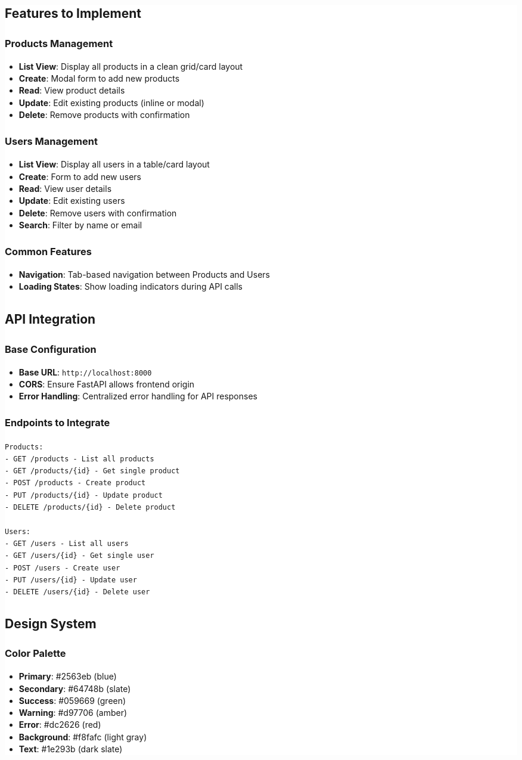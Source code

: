 ## Features to Implement

### Products Management
- **List View**: Display all products in a clean grid/card layout
- **Create**: Modal form to add new products
- **Read**: View product details
- **Update**: Edit existing products (inline or modal)
- **Delete**: Remove products with confirmation

### Users Management
- **List View**: Display all users in a table/card layout
- **Create**: Form to add new users
- **Read**: View user details
- **Update**: Edit existing users
- **Delete**: Remove users with confirmation
- **Search**: Filter by name or email

### Common Features
- **Navigation**: Tab-based navigation between Products and Users
- **Loading States**: Show loading indicators during API calls

## API Integration

### Base Configuration
- **Base URL**: `http://localhost:8000`
- **CORS**: Ensure FastAPI allows frontend origin
- **Error Handling**: Centralized error handling for API responses

### Endpoints to Integrate
```
Products:
- GET /products - List all products
- GET /products/{id} - Get single product
- POST /products - Create product
- PUT /products/{id} - Update product
- DELETE /products/{id} - Delete product

Users:
- GET /users - List all users
- GET /users/{id} - Get single user
- POST /users - Create user
- PUT /users/{id} - Update user
- DELETE /users/{id} - Delete user
```

## Design System

### Color Palette
- **Primary**: #2563eb (blue)
- **Secondary**: #64748b (slate)
- **Success**: #059669 (green)
- **Warning**: #d97706 (amber)
- **Error**: #dc2626 (red)
- **Background**: #f8fafc (light gray)
- **Text**: #1e293b (dark slate)
